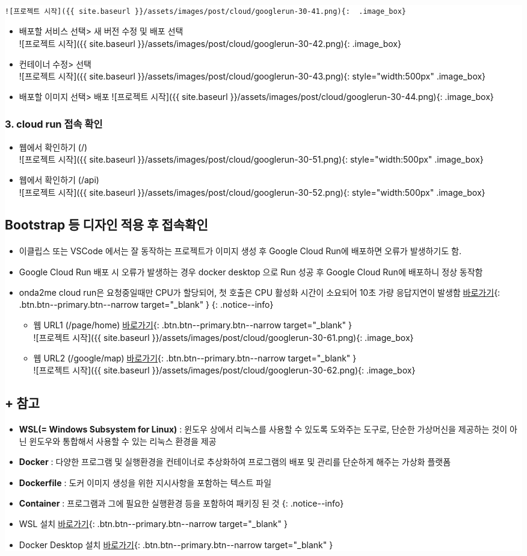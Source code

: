    ![프로젝트 시작]({{ site.baseurl }}/assets/images/post/cloud/googlerun-30-41.png){:  .image_box}  


  + 배포할 서비스 선택> 새 버전 수정 및 배포 선택    
    ![프로젝트 시작]({{ site.baseurl }}/assets/images/post/cloud/googlerun-30-42.png){: .image_box}  


  + 컨테이너 수정> 선택     
    ![프로젝트 시작]({{ site.baseurl }}/assets/images/post/cloud/googlerun-30-43.png){: style="width:500px" .image_box}  


  + 배포할 이미지 선택> 배포 
    ![프로젝트 시작]({{ site.baseurl }}/assets/images/post/cloud/googlerun-30-44.png){:  .image_box}  



### 3. cloud run 접속 확인

  + 웹에서 확인하기 (/)    
      ![프로젝트 시작]({{ site.baseurl }}/assets/images/post/cloud/googlerun-30-51.png){: style="width:500px" .image_box}

  + 웹에서 확인하기 (/api)    
      ![프로젝트 시작]({{ site.baseurl }}/assets/images/post/cloud/googlerun-30-52.png){: style="width:500px" .image_box}


## Bootstrap 등 디자인 적용 후 접속확인

> 
+ 이클립스 또는 VSCode 에서는 잘 동작하는 프로젝트가 이미지 생성 후 Google Cloud Run에 배포하면 오류가 발생하기도 함.    
+ Google Cloud Run 배포 시 오류가 발생하는 경우 docker desktop 으로 Run 성공 후 Google Cloud Run에 배포하니 정상 동작함
+ onda2me cloud run은 요청중일때만 CPU가 할당되어, 첫 호출은 CPU 활성화 시간이 소요되어 10초 가량 응답지연이 발생함   [바로가기](https://onda2me-677983124526.asia-northeast3.run.app/home){: .btn.btn--primary.btn--narrow target="_blank" }
  {: .notice--info}

  + 웹 URL1 (/page/home)  [바로가기](
  https://onda2me-677983124526.asia-northeast3.run.app/page/home){: .btn.btn--primary.btn--narrow target="_blank" }       
      ![프로젝트 시작]({{ site.baseurl }}/assets/images/post/cloud/googlerun-30-61.png){: .image_box}

  + 웹 URL2 (/google/map) [바로가기](
  https://onda2me-677983124526.asia-northeast3.run.app/google/map){: .btn.btn--primary.btn--narrow target="_blank" }        
      ![프로젝트 시작]({{ site.baseurl }}/assets/images/post/cloud/googlerun-30-62.png){: .image_box}



## + 참고

> 
+ **WSL(= Windows Subsystem for Linux)** : 윈도우 상에서 리눅스를 사용할 수 있도록 도와주는 도구로, 
  단순한 가상머신을 제공하는 것이 아닌 윈도우와 통합해서 사용할 수 있는 리눅스 환경을 제공
+ **Docker** : 다양한 프로그램 및 실행환경을 컨테이너로 추상화하여 프로그램의 배포 및 관리를 단순하게 해주는 가상화 플랫폼
+ **Dockerfile** : 도커 이미지 생성을 위한 지시사항을 포함하는 텍스트 파일
+ **Container** : 프로그램과 그에 필요한 실행환경 등을 포함하여 패키징 된 것
{: .notice--info}

+ WSL 설치 [바로가기](https://learn.microsoft.com/ko-kr/windows/wsl/install){: .btn.btn--primary.btn--narrow target="_blank" }
+ Docker Desktop 설치 [바로가기](https://docs.docker.com/desktop/install/windows-install/){: .btn.btn--primary.btn--narrow target="_blank" }
